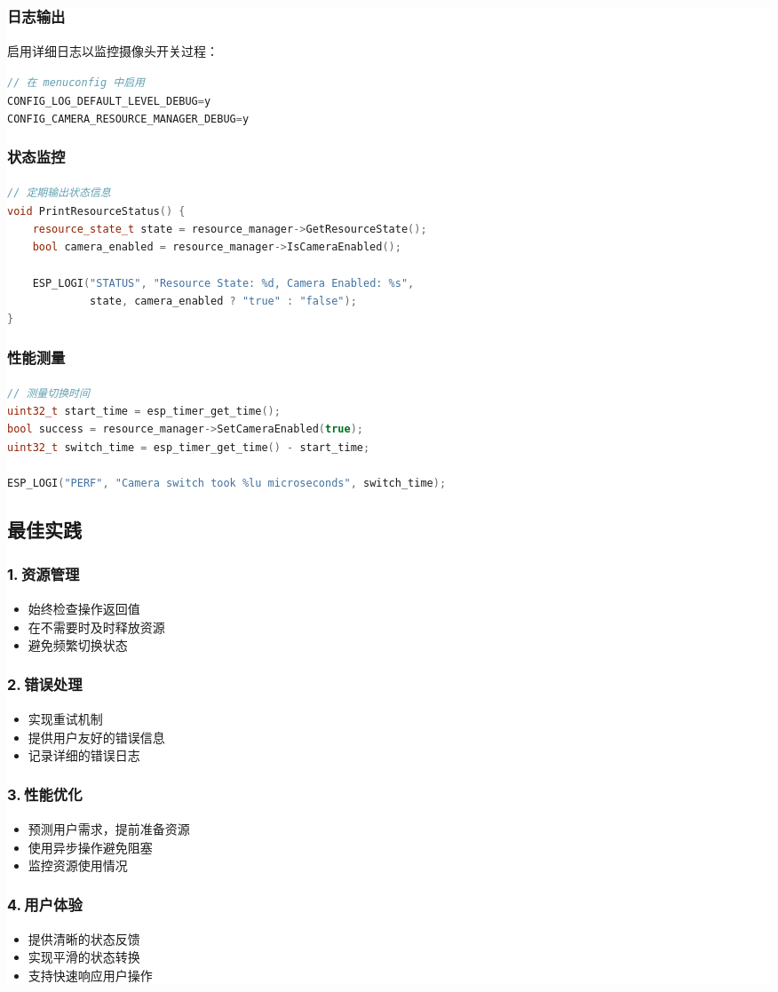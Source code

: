 ### 日志输出

启用详细日志以监控摄像头开关过程：

```cpp
// 在 menuconfig 中启用
CONFIG_LOG_DEFAULT_LEVEL_DEBUG=y
CONFIG_CAMERA_RESOURCE_MANAGER_DEBUG=y
```

### 状态监控

```cpp
// 定期输出状态信息
void PrintResourceStatus() {
    resource_state_t state = resource_manager->GetResourceState();
    bool camera_enabled = resource_manager->IsCameraEnabled();
    
    ESP_LOGI("STATUS", "Resource State: %d, Camera Enabled: %s", 
             state, camera_enabled ? "true" : "false");
}
```

### 性能测量

```cpp
// 测量切换时间
uint32_t start_time = esp_timer_get_time();
bool success = resource_manager->SetCameraEnabled(true);
uint32_t switch_time = esp_timer_get_time() - start_time;

ESP_LOGI("PERF", "Camera switch took %lu microseconds", switch_time);
```

## 最佳实践

### 1. 资源管理
- 始终检查操作返回值
- 在不需要时及时释放资源
- 避免频繁切换状态

### 2. 错误处理
- 实现重试机制
- 提供用户友好的错误信息
- 记录详细的错误日志

### 3. 性能优化
- 预测用户需求，提前准备资源
- 使用异步操作避免阻塞
- 监控资源使用情况

### 4. 用户体验
- 提供清晰的状态反馈
- 实现平滑的状态转换
- 支持快速响应用户操作
